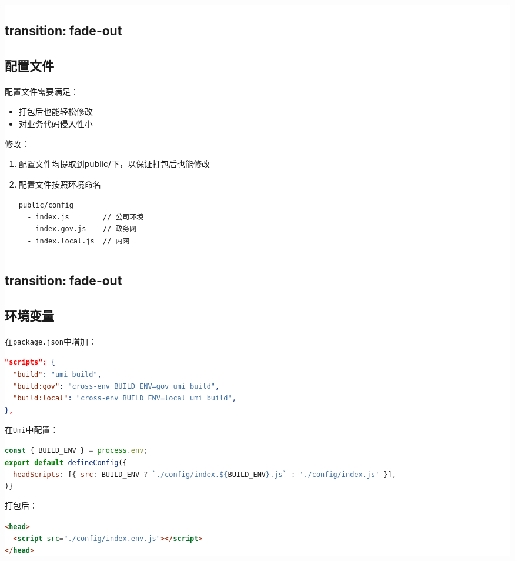 
---
transition: fade-out
---

## 配置文件

配置文件需要满足：

+ 打包后也能轻松修改
+ 对业务代码侵入性小

修改：

1. 配置文件均提取到public/下，以保证打包后也能修改

2. 配置文件按照环境命名

   ``` txt
   public/config
     - index.js        // 公司环境
     - index.gov.js    // 政务网
     - index.local.js  // 内网
   ```



---
transition: fade-out
---

## 环境变量

在`package.json`中增加：

```json
"scripts": {
  "build": "umi build",
  "build:gov": "cross-env BUILD_ENV=gov umi build",
  "build:local": "cross-env BUILD_ENV=local umi build",
},
```

在`Umi`中配置：

```js
const { BUILD_ENV } = process.env;
export default defineConfig({
  headScripts: [{ src: BUILD_ENV ? `./config/index.${BUILD_ENV}.js` : './config/index.js' }],
)}
```
打包后：
```html
<head>
  <script src="./config/index.env.js"></script>
</head>
```

